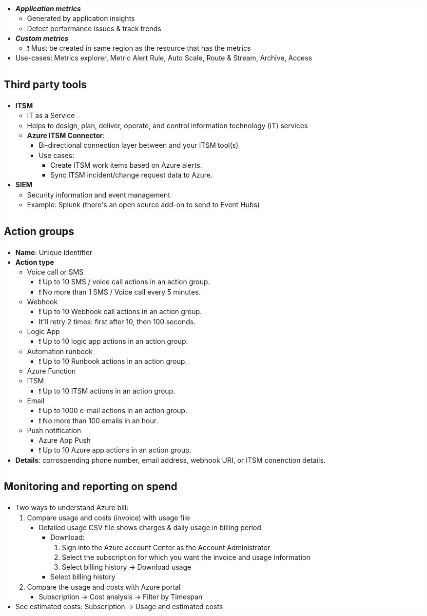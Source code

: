   - ***Application metrics***
    - Generated by application insights
    - Detect performance issues & track trends
  - ***Custom metrics***
    - ❗ Must be created in same region as the resource that has the metrics
- Use-cases: Metrics explorer, Metric Alert Rule, Auto Scale, Route & Stream, Archive, Access

## Third party tools

- **ITSM**
  - IT as a Service
  - Helps to design, plan, deliver, operate, and control information technology (IT) services
  - **Azure ITSM Connector**:
    - Bi-directional connection layer between and your ITSM tool(s)
    - Use cases:
      - Create ITSM work items based on Azure alerts.
      - Sync ITSM incident/change request data to Azure.
- **SIEM**
  - Security information and event management
  - Example: Splunk (there's an open source add-on to send to Event Hubs)

## Action groups

- **Name**: Unique identifier
- **Action type**
  - Voice call or SMS
    - ❗ Up to 10 SMS / voice call actions in an action group.
    - ❗ No more than 1 SMS / Voice call every 5 minutes.
  - Webhook
    - ❗ Up to 10 Webhook call actions in an action group.
    - It'll retry 2 times: first after 10, then 100 seconds.
  - Logic App
    - ❗ Up to 10 logic app actions in an action group.
  - Automation runbook
    - ❗ Up to 10 Runbook actions in an action group.
  - Azure Function
  - ITSM
    - ❗ Up to 10 ITSM actions in an action group.
  - Email
    - ❗ Up to 1000 e-mail actions in an action group.
    - ❗ No more than 100 emails in an hour.
  - Push notification
    - Azure App Push
    - ❗ Up to 10 Azure app actions in an action group.
- **Details**: corrospending phone number, email address, webhook URI, or ITSM conenction details.

## Monitoring and reporting on spend

- Two ways to understand Azure bill:
  1. Compare usage and costs (invoice) with usage file
      - Detailed usage CSV file shows charges & daily usage in billing period
        - Download:
          1. Sign into the Azure account Center as the Account Administrator
          2. Select the subscription for which you want the invoice and usage information
          3. Select billing history -> Download usage
        - Select billing history
  2. Compare the usage and costs with Azure portal
      - Subscription -> Cost analysis -> Filter by Timespan
- See estimated costs: Subscription -> Usage and estimated costs
